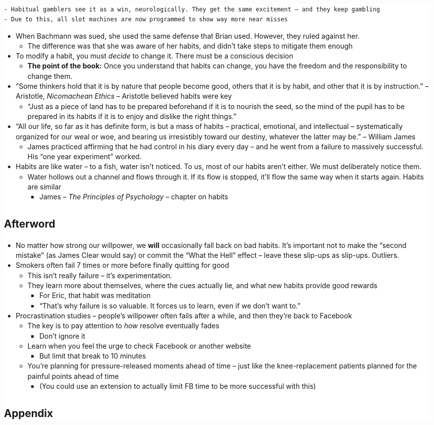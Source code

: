     - Habitual gamblers see it as a win, neurologically. They get the same excitement – and they keep gambling
    - Due to this, all slot machines are now programmed to show way more near misses
- When Bachmann was sued, she used the same defense that Brian used. However, they ruled against her.
    - The difference was that she was aware of her habits, and didn’t take steps to mitigate them enough
- To modify a habit, you must _decide_ to change it. There must be a conscious decision
    - **The point of the book:** Once you understand that habits can change, you have the freedom and the responsibility to change them.
- “Some thinkers hold that it is by nature that people become good, others that it is by habit, and other that it is by instruction.” – Aristotle, _Nicomachean Ethics –_ Aristotle believed habits were key
    - “Just as a piece of land has to be prepared beforehand if it is to nourish the seed, so the mind of the pupil has to be prepared in its habits if it is to enjoy and dislike the right things.”
- “All our life, so far as it has definite form, is but a mass of habits – practical, emotional, and intellectual – systematically organized for our weal or woe, and bearing us irresistibly toward our destiny, whatever the latter may be.” – William James
    - James practiced affirming that he had control in his diary every day – and he went from a failure to massively successful. His “one year experiment” worked.
- Habits are like water – to a fish, water isn’t noticed. To us, most of our habits aren’t either. We must deliberately notice them.
    - Water hollows out a channel and flows through it. If its flow is stopped, it’ll flow the same way when it starts again. Habits are similar
        - James – _The Principles of Psychology –_ chapter on habits

[](https://thomasjfrank.com/the-power-of-habit/#afterword)

## Afterword

- No matter how strong our willpower, we **will** occasionally fall back on bad habits. It’s important not to make the “second mistake” (as James Clear would say) or commit the “What the Hell” effect – leave these slip-ups as slip-ups. Outliers.
- Smokers often fail 7 times or more before finally quitting for good
    - This isn’t really failure – it’s experimentation.
    - They learn more about themselves, where the cues actually lie, and what new habits provide good rewards
        - For Eric, that habit was meditation
        - “That’s why failure is so valuable. It forces us to learn, even if we don’t want to.”
- Procrastination studies – people’s willpower often fails after a while, and then they’re back to Facebook
    - The key is to pay attention to _how_ resolve eventually fades
        - Don’t ignore it
    - Learn when you feel the urge to check Facebook or another website
        - But limit that break to 10 minutes
    - You’re planning for pressure-released moments ahead of time – just like the knee-replacement patients planned for the painful points ahead of time
        - (You could use an extension to actually limit FB time to be more successful with this)

[](https://thomasjfrank.com/the-power-of-habit/#appendix)

## Appendix
